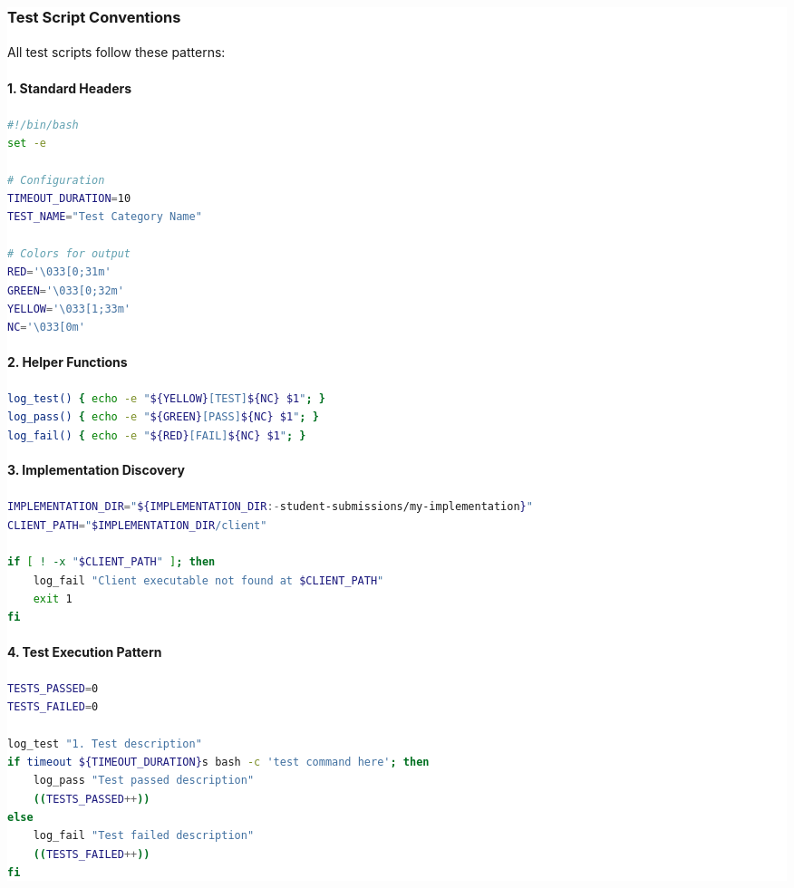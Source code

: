 ### Test Script Conventions

All test scripts follow these patterns:

#### 1. **Standard Headers**
```bash
#!/bin/bash
set -e

# Configuration
TIMEOUT_DURATION=10
TEST_NAME="Test Category Name"

# Colors for output
RED='\033[0;31m'
GREEN='\033[0;32m'
YELLOW='\033[1;33m'
NC='\033[0m'
```

#### 2. **Helper Functions**
```bash
log_test() { echo -e "${YELLOW}[TEST]${NC} $1"; }
log_pass() { echo -e "${GREEN}[PASS]${NC} $1"; }
log_fail() { echo -e "${RED}[FAIL]${NC} $1"; }
```

#### 3. **Implementation Discovery**
```bash
IMPLEMENTATION_DIR="${IMPLEMENTATION_DIR:-student-submissions/my-implementation}"
CLIENT_PATH="$IMPLEMENTATION_DIR/client"

if [ ! -x "$CLIENT_PATH" ]; then
    log_fail "Client executable not found at $CLIENT_PATH"
    exit 1
fi
```

#### 4. **Test Execution Pattern**
```bash
TESTS_PASSED=0
TESTS_FAILED=0

log_test "1. Test description"
if timeout ${TIMEOUT_DURATION}s bash -c 'test command here'; then
    log_pass "Test passed description"
    ((TESTS_PASSED++))
else
    log_fail "Test failed description"
    ((TESTS_FAILED++))
fi
```
